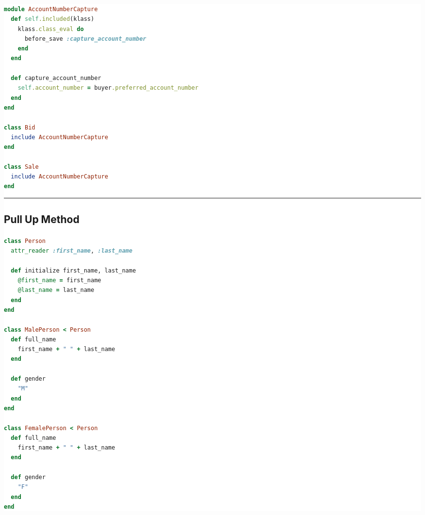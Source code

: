 
```ruby
module AccountNumberCapture
  def self.included(klass)
    klass.class_eval do
      before_save :capture_account_number
    end
  end

  def capture_account_number
    self.account_number = buyer.preferred_account_number
  end
end

class Bid
  include AccountNumberCapture
end

class Sale
  include AccountNumberCapture
end
```


---

## Pull Up Method

```ruby
class Person
  attr_reader :first_name, :last_name

  def initialize first_name, last_name
    @first_name = first_name
    @last_name = last_name
  end
end

class MalePerson < Person
  def full_name
    first_name + " " + last_name
  end

  def gender
    "M"
  end
end

class FemalePerson < Person
  def full_name
    first_name + " " + last_name
  end

  def gender
    "F"
  end
end
```
